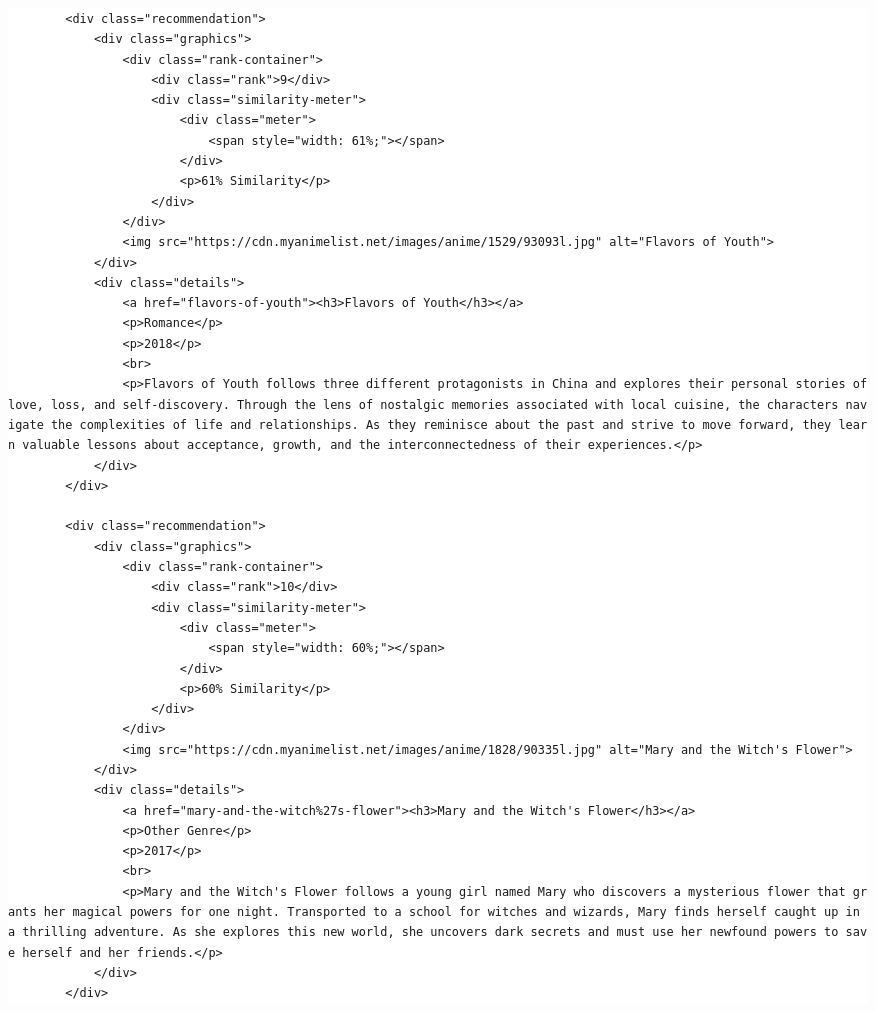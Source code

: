             <div class="recommendation">
                <div class="graphics">
                    <div class="rank-container">
                        <div class="rank">9</div>
                        <div class="similarity-meter">
                            <div class="meter">
                                <span style="width: 61%;"></span>
                            </div>
                            <p>61% Similarity</p>
                        </div>
                    </div>
                    <img src="https://cdn.myanimelist.net/images/anime/1529/93093l.jpg" alt="Flavors of Youth">
                </div>
                <div class="details">
                    <a href="flavors-of-youth"><h3>Flavors of Youth</h3></a>
                    <p>Romance</p>
                    <p>2018</p>
                    <br>
                    <p>Flavors of Youth follows three different protagonists in China and explores their personal stories of love, loss, and self-discovery. Through the lens of nostalgic memories associated with local cuisine, the characters navigate the complexities of life and relationships. As they reminisce about the past and strive to move forward, they learn valuable lessons about acceptance, growth, and the interconnectedness of their experiences.</p>
                </div>
            </div>

            <div class="recommendation">
                <div class="graphics">
                    <div class="rank-container">
                        <div class="rank">10</div>
                        <div class="similarity-meter">
                            <div class="meter">
                                <span style="width: 60%;"></span>
                            </div>
                            <p>60% Similarity</p>
                        </div>
                    </div>
                    <img src="https://cdn.myanimelist.net/images/anime/1828/90335l.jpg" alt="Mary and the Witch's Flower">
                </div>
                <div class="details">
                    <a href="mary-and-the-witch%27s-flower"><h3>Mary and the Witch's Flower</h3></a>
                    <p>Other Genre</p>
                    <p>2017</p>
                    <br>
                    <p>Mary and the Witch's Flower follows a young girl named Mary who discovers a mysterious flower that grants her magical powers for one night. Transported to a school for witches and wizards, Mary finds herself caught up in a thrilling adventure. As she explores this new world, she uncovers dark secrets and must use her newfound powers to save herself and her friends.</p>
                </div>
            </div>
